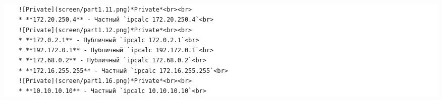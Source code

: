         ![Private](screen/part1.11.png)*Private*<br><br>
        * **172.20.250.4** - Частный `ipcalc 172.20.250.4`<br>
        ![Private](screen/part1.12.png)*Private*<br><br>
        * **172.0.2.1** - Публичный `ipcalc 172.0.2.1`<br>
        * **192.172.0.1** - Публичный `ipcalc 192.172.0.1`<br>
        * **172.68.0.2** - Публичный `ipcalc 172.68.0.2`<br>
        * **172.16.255.255** - Частный `ipcalc 172.16.255.255`<br>
        ![Private](screen/part1.16.png)*Private*<br><br>
        * **10.10.10.10** - Частный `ipcalc 10.10.10.10`<br>